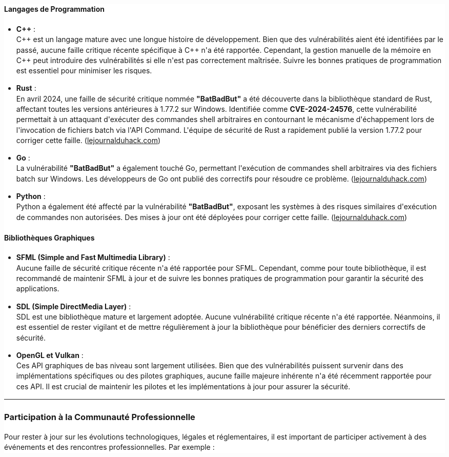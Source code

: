 #### **Langages de Programmation**

- **C++** :  
  C++ est un langage mature avec une longue histoire de développement. Bien que des vulnérabilités aient été identifiées par le passé, aucune faille critique récente spécifique à C++ n'a été rapportée. Cependant, la gestion manuelle de la mémoire en C++ peut introduire des vulnérabilités si elle n'est pas correctement maîtrisée. Suivre les bonnes pratiques de programmation est essentiel pour minimiser les risques.

- **Rust** :  
  En avril 2024, une faille de sécurité critique nommée **"BatBadBut"** a été découverte dans la bibliothèque standard de Rust, affectant toutes les versions antérieures à 1.77.2 sur Windows. Identifiée comme **CVE-2024-24576**, cette vulnérabilité permettait à un attaquant d'exécuter des commandes shell arbitraires en contournant le mécanisme d'échappement lors de l'invocation de fichiers batch via l'API Command. L'équipe de sécurité de Rust a rapidement publié la version 1.77.2 pour corriger cette faille. ([lejournalduhack.com](https://lejournalduhack.com/une-faille-de-securite-critique-baptisee-batbadbut-a-ete-decouverte-dans-la-bibliotheque-standard-rust/))

- **Go** :  
  La vulnérabilité **"BatBadBut"** a également touché Go, permettant l'exécution de commandes shell arbitraires via des fichiers batch sur Windows. Les développeurs de Go ont publié des correctifs pour résoudre ce problème. ([lejournalduhack.com](https://lejournalduhack.com/une-faille-de-securite-critique-baptisee-batbadbut-a-ete-decouverte-dans-la-bibliotheque-standard-rust/))

- **Python** :  
  Python a également été affecté par la vulnérabilité **"BatBadBut"**, exposant les systèmes à des risques similaires d'exécution de commandes non autorisées. Des mises à jour ont été déployées pour corriger cette faille. ([lejournalduhack.com](https://lejournalduhack.com/une-faille-de-securite-critique-baptisee-batbadbut-a-ete-decouverte-dans-la-bibliotheque-standard-rust/))

#### **Bibliothèques Graphiques**

- **SFML (Simple and Fast Multimedia Library)** :  
  Aucune faille de sécurité critique récente n'a été rapportée pour SFML. Cependant, comme pour toute bibliothèque, il est recommandé de maintenir SFML à jour et de suivre les bonnes pratiques de programmation pour garantir la sécurité des applications.

- **SDL (Simple DirectMedia Layer)** :  
  SDL est une bibliothèque mature et largement adoptée. Aucune vulnérabilité critique récente n'a été rapportée. Néanmoins, il est essentiel de rester vigilant et de mettre régulièrement à jour la bibliothèque pour bénéficier des derniers correctifs de sécurité.

- **OpenGL et Vulkan** :  
  Ces API graphiques de bas niveau sont largement utilisées. Bien que des vulnérabilités puissent survenir dans des implémentations spécifiques ou des pilotes graphiques, aucune faille majeure inhérente n'a été récemment rapportée pour ces API. Il est crucial de maintenir les pilotes et les implémentations à jour pour assurer la sécurité.

---

### **Participation à la Communauté Professionnelle**

Pour rester à jour sur les évolutions technologiques, légales et réglementaires, il est important de participer activement à des événements et des rencontres professionnelles. Par exemple :
